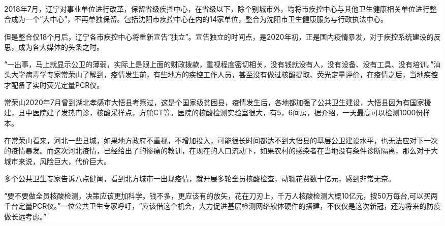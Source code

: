 2018年7月，辽宁对事业单位进行改革，保留省级疾控中心，在省级以下，除个别城市外，均将市疾控中心与其他卫生健康相关单位进行整合成为一个“大中心”，不再单独保留。包括沈阳市疾控中心在内的14家单位，整合为沈阳市卫生健康服务与行政执法中心。

但是整合仅18个月后，辽宁各市疾控中心将重新宣告“独立”。宣告独立的时间点，是2020年初，正是国内疫情暴发，对于疾控系统建设的反思，成为各大媒体的头条之时。

“一出事，马上就显示公卫的薄弱，实际上是跟上面的财政拨款，重视程度密切相关，没有钱就没有人，没有设备、没有工具、没有培训。”汕头大学病毒学专家常荣山了解到，疫情发生前，有些地方的疾控工作人员，甚至没有做过核酸提取、荧光定量评价，在疫情之后，当地疾控才配备了实时荧光定量PCR仪。

常荣山2020年7月曾到湖北孝感市大悟县考察过，这是个国家级贫困县，疫情发生后，各地都加强了公共卫生建设，大悟县因为有国家援建，县中医院建了发热门诊，核酸采样点，方舱CT等。医院的核酸检测实验室很大，有5，6间房，据介绍，一天最高可以检测1000份样本。

在常荣山看来，河北一些县城，如果地方政府不重视，不增加投入，可能很长时间都达不到大悟县的基层公卫建设水平，也无法应对下一次的疫情暴发。而这次河北疫情，已经给出了的惨痛的教训，在现在的人口流动下，如果农村的感染者在当地没有条件诊断隔离，那么对于大城市来说，风险巨大，代价巨大。

多个公共卫生专家告诉八点健闻，看到北方城市一出现疫情，就开展多轮全员核酸检查，动辄花费数十亿元，感到非常无奈。

“要不要做全员核酸检测，决策应该更加科学。钱不多，更应该有的放矢，花在刀刃上，千万人核酸检测大概10亿元，按50万每台,可以买两千台定量PCR仪。”一位公共卫生专家呼吁，“应该借这个机会，大力促进基层检测网络软体硬件的搭建，不仅仅是这次新冠，还为将来的防疫做长远考虑。”

